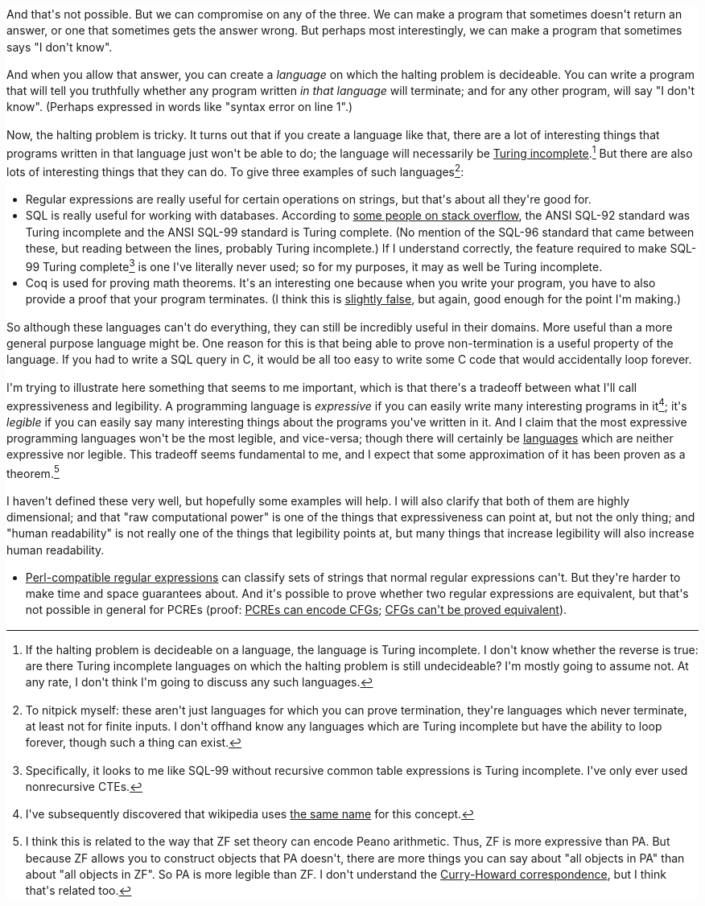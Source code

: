 And that's not possible. But we can compromise on any of the three. We can make a program that sometimes doesn't return an answer, or one that sometimes gets the answer wrong. But perhaps most interestingly, we can make a program that sometimes says "I don't know".

And when you allow that answer, you can create a *language* on which the halting problem is decideable. You can write a program that will tell you truthfully whether any program written *in that language* will terminate; and for any other program, will say "I don't know". (Perhaps expressed in words like "syntax error on line 1".)

Now, the halting problem is tricky. It turns out that if you create a language like that, there are a lot of interesting things that programs written in that language just won't be able to do; the language will necessarily be [Turing incomplete](https://en.wikipedia.org/wiki/Turing_completeness).[^incomplete] But there are also lots of interesting things that they can do. To give three examples of such languages[^nonterminating]:

[^incomplete]: If the halting problem is decideable on a language, the language is Turing incomplete. I don't know whether the reverse is true: are there Turing incomplete languages on which the halting problem is still undecideable? I'm mostly going to assume not. At any rate, I don't think I'm going to discuss any such languages.

[^nonterminating]: To nitpick myself: these aren't just languages for which you can prove termination, they're languages which never terminate, at least not for finite inputs. I don't offhand know any languages which are Turing incomplete but have the ability to loop forever, though such a thing can exist.

* Regular expressions are really useful for certain operations on strings, but that's about all they're good for.
* SQL is really useful for working with databases. According to [some people on stack overflow](https://stackoverflow.com/questions/900055/is-sql-or-even-tsql-turing-complete), the ANSI SQL-92 standard was Turing incomplete and the ANSI SQL-99 standard is Turing complete. (No mention of the SQL-96 standard that came between these, but reading between the lines, probably Turing incomplete.) If I understand correctly, the feature required to make SQL-99 Turing complete[^recursive-cte] is one I've literally never used; so for my purposes, it may as well be Turing incomplete.
* Coq is used for proving math theorems. It's an interesting one because when you write your program, you have to also provide a proof that your program terminates. (I think this is [slightly false](https://news.ycombinator.com/item?id=9038315), but again, good enough for the point I'm making.)

[^recursive-cte]: Specifically, it looks to me like SQL-99 without recursive common table expressions is Turing incomplete. I've only ever used nonrecursive CTEs.

So although these languages can't do everything, they can still be incredibly useful in their domains. More useful than a more general purpose language might be. One reason for this is that being able to prove non-termination is a useful property of the language. If you had to write a SQL query in C, it would be all too easy to write some C code that would accidentally loop forever.

I'm trying to illustrate here something that seems to me important, which is that there's a tradeoff between what I'll call expressiveness and legibility. A programming language is *expressive* if you can easily write many interesting programs in it[^expressive]; it's *legible* if you can easily say many interesting things about the programs you've written in it. And I claim that the most expressive programming languages won't be the most legible, and vice-versa; though there will certainly be [languages](https://en.wikipedia.org/wiki/Malbolge) which are neither expressive nor legible. This tradeoff seems fundamental to me, and I expect that some approximation of it has been proven as a theorem.[^zfpa]

[^expressive]: I've subsequently discovered that wikipedia uses [the same name](https://en.wikipedia.org/wiki/Expressive_power_\(computer_science\)) for this concept.

[^zfpa]: I think this is related to the way that ZF set theory can encode Peano arithmetic. Thus, ZF is more expressive than PA. But because ZF allows you to construct objects that PA doesn't, there are more things you can say about "all objects in PA" than about "all objects in ZF". So PA is more legible than ZF. I don't understand the [Curry-Howard correspondence](https://en.wikipedia.org/wiki/Curry%E2%80%93Howard_correspondence), but I think that's related too.

I haven't defined these very well, but hopefully some examples will help. I will also clarify that both of them are highly dimensional; and that "raw computational power" is one of the things that expressiveness can point at, but not the only thing; and "human readability" is not really one of the things that legibility points at, but many things that increase legibility will also increase human readability.

* [Perl-compatible regular expressions](https://en.wikipedia.org/wiki/Perl_Compatible_Regular_Expressions) can classify sets of strings that normal regular expressions can't. But they're harder to make time and space guarantees about. And it's possible to prove whether two regular expressions are equivalent, but that's not possible in general for PCREs (proof: [PCREs can encode CFGs](https://nikic.github.io/2012/06/15/The-true-power-of-regular-expressions.html); [CFGs can't be proved equivalent](https://math.stackexchange.com/questions/231187/an-efficient-way-to-determine-if-two-context-free-grammars-are-equivalent)).


[^constraints-liberties]: While writing this essay I came across the talk [Constraints Liberate, Liberties Constrain](https://www.youtube.com/watch?v=GqmsQeSzMdwz). From the title and the context I encountered it, it sounds like it's on the same subject. But I haven't watched it, because it's in the form of a 50 minute video.
[^my-company]: "My company" is a phrase which sometimes means "the company I own or run" and sometimes "the company I work for". Here it means [the latter](https://proda.ai). I don't know an unambigous way to phrase that which I don't find slightly awkward, so instead I'm using a super-awkward footnote. But, y'know. Ironically, or something.
[^elm18]: We use Elm 0.18. 0.19 is a fairly significant version change, but I think not different enough to be relevant for this post.
[^ghc]: Specifically [GHC](https://en.wikipedia.org/wiki/Glasgow_Haskell_Compiler), which offers many extensions over Haskell proper. Whenever I refer to Haskell, I'm really talking about the language that GHC implements.
[^clamp]: At any rate, it works fine when you pass it a number. If you pass it something else, it might do anything.
[^defer-type-errors]: Well, sort of. It still performs type inference, it just allows it to fail. I'm not sure if "no type inference at all" would work for Haskell; but I do think it would work for a pure HM system, if you count things like "`3` is of type `Int`" as a raw fact, non-inferred.
[^brag]: Minor brag: I myself contributed the Elm implementation on that page.
[^case-compiled]: I think it might look something like this:
[^enough]: Not that that stopped me from writing this entire post.